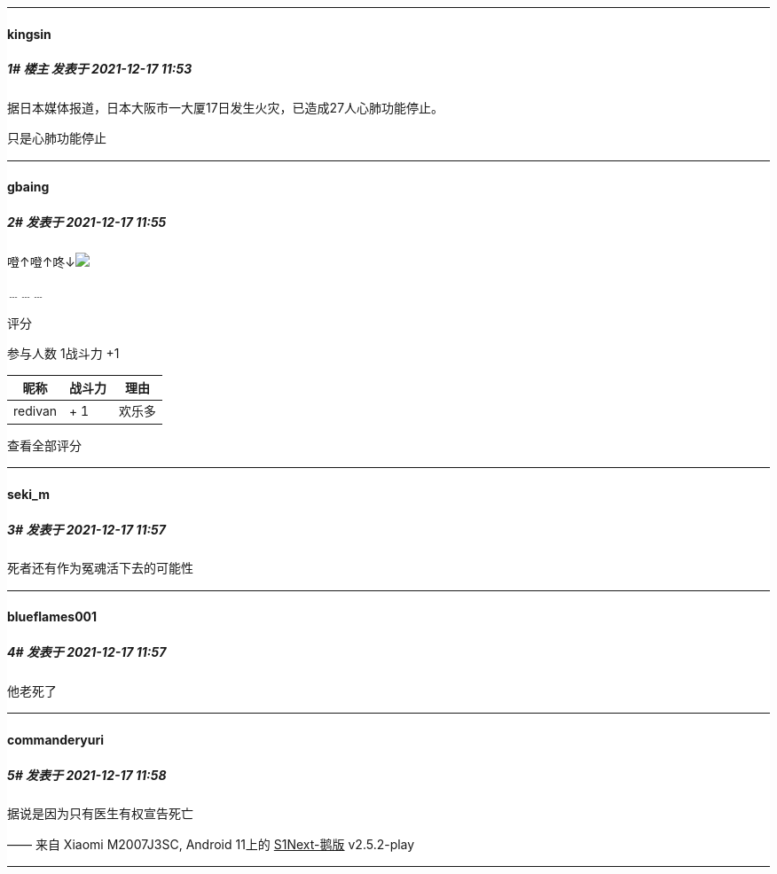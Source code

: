 

*****

####  kingsin  
##### 1#       楼主       发表于 2021-12-17 11:53

据日本媒体报道，日本大阪市一大厦17日发生火灾，已造成27人心肺功能停止。

只是心肺功能停止

*****

####  gbaing  
##### 2#       发表于 2021-12-17 11:55

噔↑噔↑咚↓<img src="https://static.saraba1st.com/image/smiley/face2017/037.png" referrerpolicy="no-referrer"> 

﹍﹍﹍

评分

 参与人数 1战斗力 +1

|昵称|战斗力|理由|
|----|---|---|
| redivan| + 1|欢乐多|

查看全部评分

*****

####  seki_m  
##### 3#       发表于 2021-12-17 11:57

死者还有作为冤魂活下去的可能性

*****

####  blueflames001  
##### 4#       发表于 2021-12-17 11:57

他老死了

*****

####  commanderyuri  
##### 5#       发表于 2021-12-17 11:58

据说是因为只有医生有权宣告死亡

—— 来自 Xiaomi M2007J3SC, Android 11上的 [S1Next-鹅版](https://github.com/ykrank/S1-Next/releases) v2.5.2-play

*****
